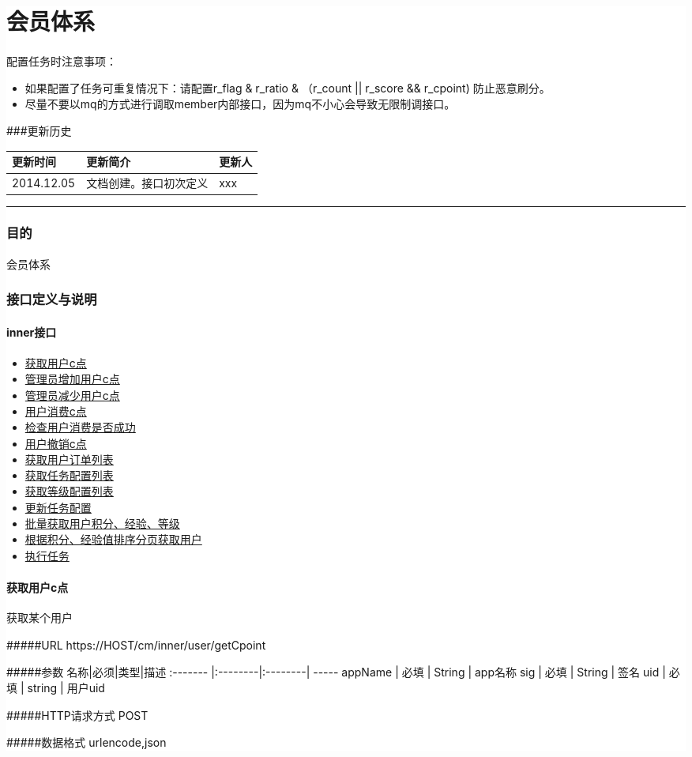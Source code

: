 # 会员体系

配置任务时注意事项：
* 如果配置了任务可重复情况下：请配置r_flag & r_ratio & （r_count || r_score && r_cpoint) 防止恶意刷分。
* 尽量不要以mq的方式进行调取member内部接口，因为mq不小心会导致无限制调接口。

###更新历史

更新时间 |更新简介 | 更新人
:------- |:--------| -----
2014.12.05 |文档创建。接口初次定义| xxx
***

### 目的
会员体系

### 接口定义与说明


#### inner接口
* [获取用户c点](#获取用户c点) 
* [管理员增加用户c点](#管理员增加用户c点) 
* [管理员减少用户c点](#管理员减少用户c点) 
* [用户消费c点](#用户消费c点) 
* [检查用户消费是否成功](#检查用户消费是否成功) 
* [用户撤销c点](#用户撤销c点) 
* [获取用户订单列表](#获取用户订单列表) 
* [获取任务配置列表](#获取任务配置列表)
* [获取等级配置列表](#获取等级配置列表)
* [更新任务配置](#更新任务配置)
* [批量获取用户积分、经验、等级](#批量获取用户积分、经验、等级)
* [根据积分、经验值排序分页获取用户](#根据积分、经验值排序分页获取用户)
* [执行任务](#执行任务)

#### <b id='获取用户c点'>获取用户c点</b>
获取某个用户

#####URL
https://HOST/cm/inner/user/getCpoint

#####参数
名称|必须|类型|描述
:------- |:--------|:--------| -----
appName | 必填 | String | app名称
sig | 必填 | String | 签名
uid | 必填 | string | 用户uid

#####HTTP请求方式
POST

#####数据格式
urlencode,json
